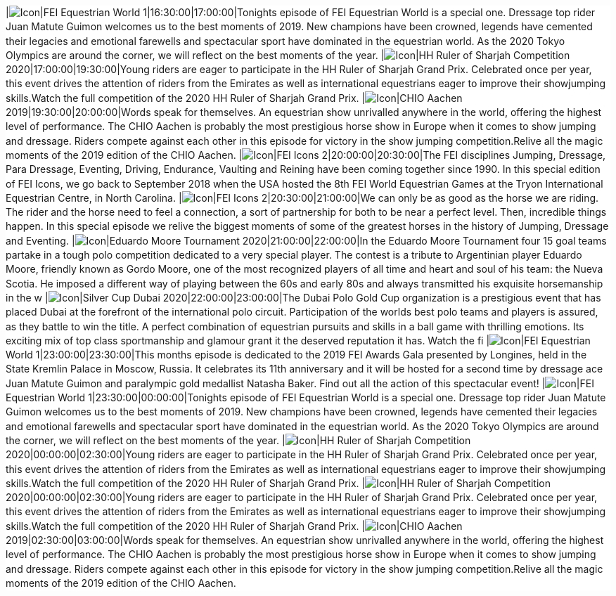 |![Icon](https://guidatv.sky.it/uuid/sportcalcio_cover_gc2KOQiZI.png)|FEI Equestrian World 1|16:30:00|17:00:00|Tonights episode of FEI Equestrian World is a special one. Dressage top rider Juan Matute Guimon welcomes us to the best moments of 2019. New champions have been crowned, legends have cemented their legacies and emotional farewells and spectacular sport have dominated in the equestrian world. As the 2020 Tokyo Olympics are around the corner, we will reflect on the best moments of the year.
|![Icon](https://guidatv.sky.it/uuid/sportcalcio_cover_gc2KOQiZI.png)|HH Ruler of Sharjah Competition 2020|17:00:00|19:30:00|Young riders are eager to participate in the HH Ruler of Sharjah Grand Prix. Celebrated once per year, this event drives the attention of riders from the Emirates as well as international equestrians eager to improve their showjumping skills.Watch the full competition of the 2020 HH Ruler of Sharjah Grand Prix.
|![Icon](https://guidatv.sky.it/uuid/sportcalcio_cover_gc2KOQiZI.png)|CHIO Aachen 2019|19:30:00|20:00:00|Words speak for themselves. An equestrian show unrivalled anywhere in the world, offering the highest level of performance. The CHIO Aachen is probably the most prestigious horse show in Europe when it comes to show jumping and dressage. Riders compete against each other in this episode for victory in the show jumping competition.Relive all the magic moments of the 2019 edition of the CHIO Aachen.
|![Icon](https://guidatv.sky.it/uuid/sportcalcio_cover_gc2KOQiZI.png)|FEI Icons 2|20:00:00|20:30:00|The FEI disciplines Jumping, Dressage, Para Dressage, Eventing, Driving, Endurance, Vaulting and Reining have been coming together since 1990. In this special edition of FEI Icons, we go back to September 2018 when the USA hosted the 8th FEI World Equestrian Games at the Tryon International Equestrian Centre, in North Carolina.
|![Icon](https://guidatv.sky.it/uuid/sportcalcio_cover_gc2KOQiZI.png)|FEI Icons 2|20:30:00|21:00:00|We can only be as good as the horse we are riding. The rider and the horse need to feel a connection, a sort of partnership for both to be near a perfect level. Then, incredible things happen. In this special episode we relive the biggest moments of some of the greatest horses in the history of Jumping, Dressage and Eventing.
|![Icon](https://guidatv.sky.it/uuid/sportcalcio_cover_gc2KOQiZI.png)|Eduardo Moore Tournament 2020|21:00:00|22:00:00|In the Eduardo Moore Tournament four 15 goal teams partake in a tough polo competition dedicated to a very special player. The contest is a tribute to Argentinian player Eduardo Moore, friendly known as Gordo Moore, one of the most recognized players of all time and heart and soul of his team: the Nueva Scotia. He imposed a different way of playing between the 60s and early 80s and always transmitted his exquisite horsemanship in the w
|![Icon](https://guidatv.sky.it/uuid/sportcalcio_cover_gc2KOQiZI.png)|Silver Cup Dubai 2020|22:00:00|23:00:00|The Dubai Polo Gold Cup organization is a prestigious event that has placed Dubai at the forefront of the international polo circuit. Participation of the worlds best polo teams and players is assured, as they battle to win the title. A perfect combination of equestrian pursuits and skills in a ball game with thrilling emotions. Its exciting mix of top class sportmanship and glamour grant it the deserved reputation it has. Watch the fi
|![Icon](https://guidatv.sky.it/uuid/sportcalcio_cover_gc2KOQiZI.png)|FEI Equestrian World 1|23:00:00|23:30:00|This months episode is dedicated to the 2019 FEI Awards Gala presented by Longines, held in the State Kremlin Palace in Moscow, Russia. It celebrates its 11th anniversary and it will be hosted for a second time by dressage ace Juan Matute Guimon and paralympic gold medallist Natasha Baker. Find out all the action of this spectacular event!
|![Icon](https://guidatv.sky.it/uuid/sportcalcio_cover_gc2KOQiZI.png)|FEI Equestrian World 1|23:30:00|00:00:00|Tonights episode of FEI Equestrian World is a special one. Dressage top rider Juan Matute Guimon welcomes us to the best moments of 2019. New champions have been crowned, legends have cemented their legacies and emotional farewells and spectacular sport have dominated in the equestrian world. As the 2020 Tokyo Olympics are around the corner, we will reflect on the best moments of the year.
|![Icon](https://guidatv.sky.it/uuid/sportcalcio_cover_gc2KOQiZI.png)|HH Ruler of Sharjah Competition 2020|00:00:00|02:30:00|Young riders are eager to participate in the HH Ruler of Sharjah Grand Prix. Celebrated once per year, this event drives the attention of riders from the Emirates as well as international equestrians eager to improve their showjumping skills.Watch the full competition of the 2020 HH Ruler of Sharjah Grand Prix.
|![Icon](https://guidatv.sky.it/uuid/sportcalcio_cover_gc2KOQiZI.png)|HH Ruler of Sharjah Competition 2020|00:00:00|02:30:00|Young riders are eager to participate in the HH Ruler of Sharjah Grand Prix. Celebrated once per year, this event drives the attention of riders from the Emirates as well as international equestrians eager to improve their showjumping skills.Watch the full competition of the 2020 HH Ruler of Sharjah Grand Prix.
|![Icon](https://guidatv.sky.it/uuid/sportcalcio_cover_gc2KOQiZI.png)|CHIO Aachen 2019|02:30:00|03:00:00|Words speak for themselves. An equestrian show unrivalled anywhere in the world, offering the highest level of performance. The CHIO Aachen is probably the most prestigious horse show in Europe when it comes to show jumping and dressage. Riders compete against each other in this episode for victory in the show jumping competition.Relive all the magic moments of the 2019 edition of the CHIO Aachen.